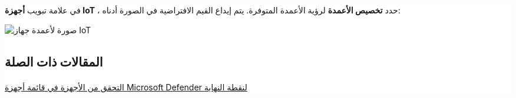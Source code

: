 في علامة تبويب **أجهزة IoT** ، حدد **تخصيص الأعمدة** لرؤية الأعمدة المتوفرة. يتم إيداع القيم الافتراضية في الصورة أدناه:

![صورة لأعمدة جهاز IoT](images/iotdevicescolumns.png)

## <a name="related-articles"></a>المقالات ذات الصلة

[التحقق من الأجهزة في قائمة أجهزة Microsoft Defender لنقطة النهاية](investigate-machines.md)
